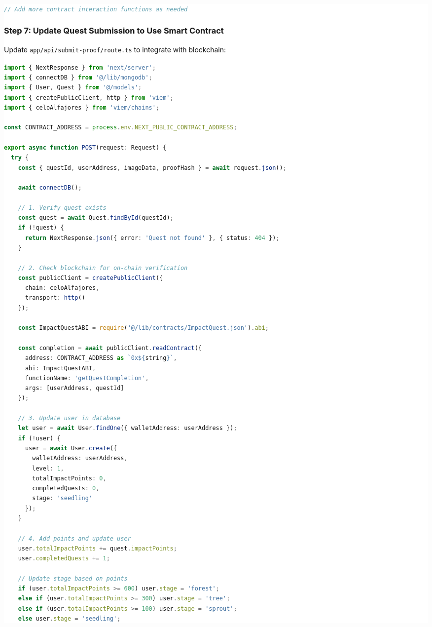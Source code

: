 ```typescript
// Add more contract interaction functions as needed
```

### Step 7: Update Quest Submission to Use Smart Contract

Update `app/api/submit-proof/route.ts` to integrate with blockchain:

```typescript
import { NextResponse } from 'next/server';
import { connectDB } from '@/lib/mongodb';
import { User, Quest } from '@/models';
import { createPublicClient, http } from 'viem';
import { celoAlfajores } from 'viem/chains';

const CONTRACT_ADDRESS = process.env.NEXT_PUBLIC_CONTRACT_ADDRESS;

export async function POST(request: Request) {
  try {
    const { questId, userAddress, imageData, proofHash } = await request.json();
    
    await connectDB();
    
    // 1. Verify quest exists
    const quest = await Quest.findById(questId);
    if (!quest) {
      return NextResponse.json({ error: 'Quest not found' }, { status: 404 });
    }
    
    // 2. Check blockchain for on-chain verification
    const publicClient = createPublicClient({
      chain: celoAlfajores,
      transport: http()
    });
    
    const ImpactQuestABI = require('@/lib/contracts/ImpactQuest.json').abi;
    
    const completion = await publicClient.readContract({
      address: CONTRACT_ADDRESS as `0x${string}`,
      abi: ImpactQuestABI,
      functionName: 'getQuestCompletion',
      args: [userAddress, questId]
    });
    
    // 3. Update user in database
    let user = await User.findOne({ walletAddress: userAddress });
    if (!user) {
      user = await User.create({
        walletAddress: userAddress,
        level: 1,
        totalImpactPoints: 0,
        completedQuests: 0,
        stage: 'seedling'
      });
    }
    
    // 4. Add points and update user
    user.totalImpactPoints += quest.impactPoints;
    user.completedQuests += 1;
    
    // Update stage based on points
    if (user.totalImpactPoints >= 600) user.stage = 'forest';
    else if (user.totalImpactPoints >= 300) user.stage = 'tree';
    else if (user.totalImpactPoints >= 100) user.stage = 'sprout';
    else user.stage = 'seedling';
```